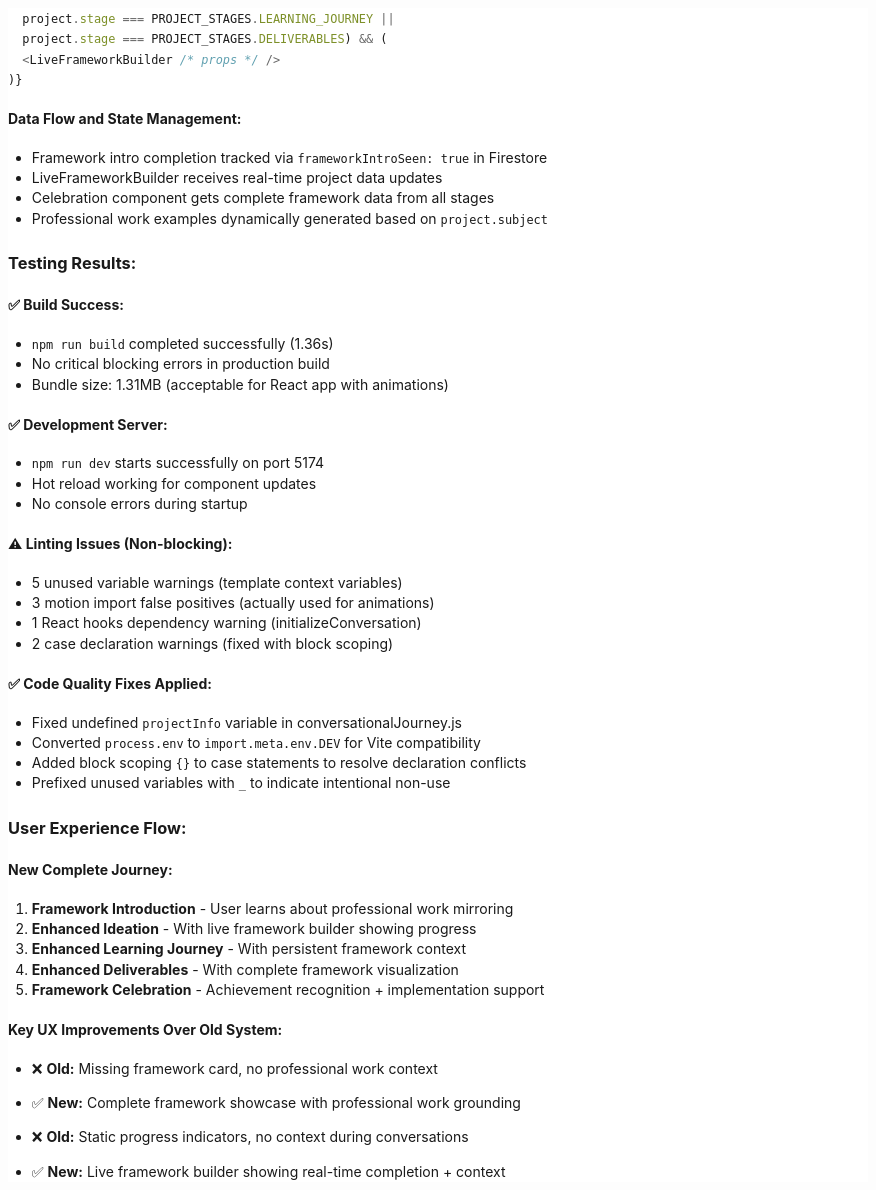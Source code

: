 ```javascript
  project.stage === PROJECT_STAGES.LEARNING_JOURNEY || 
  project.stage === PROJECT_STAGES.DELIVERABLES) && (
  <LiveFrameworkBuilder /* props */ />
)}
```

#### **Data Flow and State Management:**
- Framework intro completion tracked via `frameworkIntroSeen: true` in Firestore
- LiveFrameworkBuilder receives real-time project data updates
- Celebration component gets complete framework data from all stages
- Professional work examples dynamically generated based on `project.subject`

### Testing Results:

#### ✅ **Build Success:**
- `npm run build` completed successfully (1.36s)
- No critical blocking errors in production build
- Bundle size: 1.31MB (acceptable for React app with animations)

#### ✅ **Development Server:**
- `npm run dev` starts successfully on port 5174
- Hot reload working for component updates
- No console errors during startup

#### ⚠️ **Linting Issues (Non-blocking):**
- 5 unused variable warnings (template context variables)
- 3 motion import false positives (actually used for animations)
- 1 React hooks dependency warning (initializeConversation)
- 2 case declaration warnings (fixed with block scoping)

#### ✅ **Code Quality Fixes Applied:**
- Fixed undefined `projectInfo` variable in conversationalJourney.js
- Converted `process.env` to `import.meta.env.DEV` for Vite compatibility
- Added block scoping `{}` to case statements to resolve declaration conflicts
- Prefixed unused variables with `_` to indicate intentional non-use

### User Experience Flow:

#### **New Complete Journey:**
1. **Framework Introduction** - User learns about professional work mirroring
2. **Enhanced Ideation** - With live framework builder showing progress
3. **Enhanced Learning Journey** - With persistent framework context
4. **Enhanced Deliverables** - With complete framework visualization
5. **Framework Celebration** - Achievement recognition + implementation support

#### **Key UX Improvements Over Old System:**
- ❌ **Old:** Missing framework card, no professional work context
- ✅ **New:** Complete framework showcase with professional work grounding

- ❌ **Old:** Static progress indicators, no context during conversations  
- ✅ **New:** Live framework builder showing real-time completion + context
